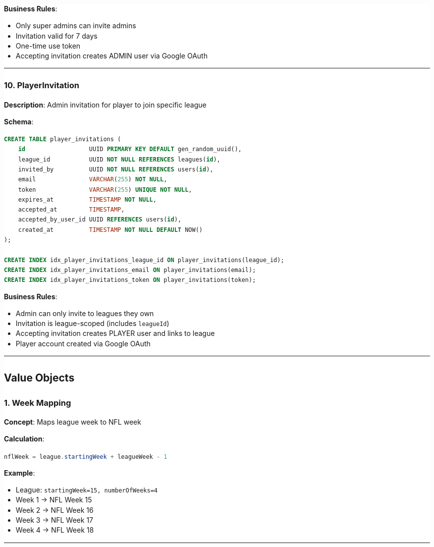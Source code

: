 ```sql
```

**Business Rules**:
- Only super admins can invite admins
- Invitation valid for 7 days
- One-time use token
- Accepting invitation creates ADMIN user via Google OAuth

---

### 10. PlayerInvitation

**Description**: Admin invitation for player to join specific league

**Schema**:
```sql
CREATE TABLE player_invitations (
    id                  UUID PRIMARY KEY DEFAULT gen_random_uuid(),
    league_id           UUID NOT NULL REFERENCES leagues(id),
    invited_by          UUID NOT NULL REFERENCES users(id),
    email               VARCHAR(255) NOT NULL,
    token               VARCHAR(255) UNIQUE NOT NULL,
    expires_at          TIMESTAMP NOT NULL,
    accepted_at         TIMESTAMP,
    accepted_by_user_id UUID REFERENCES users(id),
    created_at          TIMESTAMP NOT NULL DEFAULT NOW()
);

CREATE INDEX idx_player_invitations_league_id ON player_invitations(league_id);
CREATE INDEX idx_player_invitations_email ON player_invitations(email);
CREATE INDEX idx_player_invitations_token ON player_invitations(token);
```

**Business Rules**:
- Admin can only invite to leagues they own
- Invitation is league-scoped (includes `leagueId`)
- Accepting invitation creates PLAYER user and links to league
- Player account created via Google OAuth

---

## Value Objects

### 1. Week Mapping

**Concept**: Maps league week to NFL week

**Calculation**:
```java
nflWeek = league.startingWeek + leagueWeek - 1
```

**Example**:
- League: `startingWeek=15, numberOfWeeks=4`
- Week 1 → NFL Week 15
- Week 2 → NFL Week 16
- Week 3 → NFL Week 17
- Week 4 → NFL Week 18

---